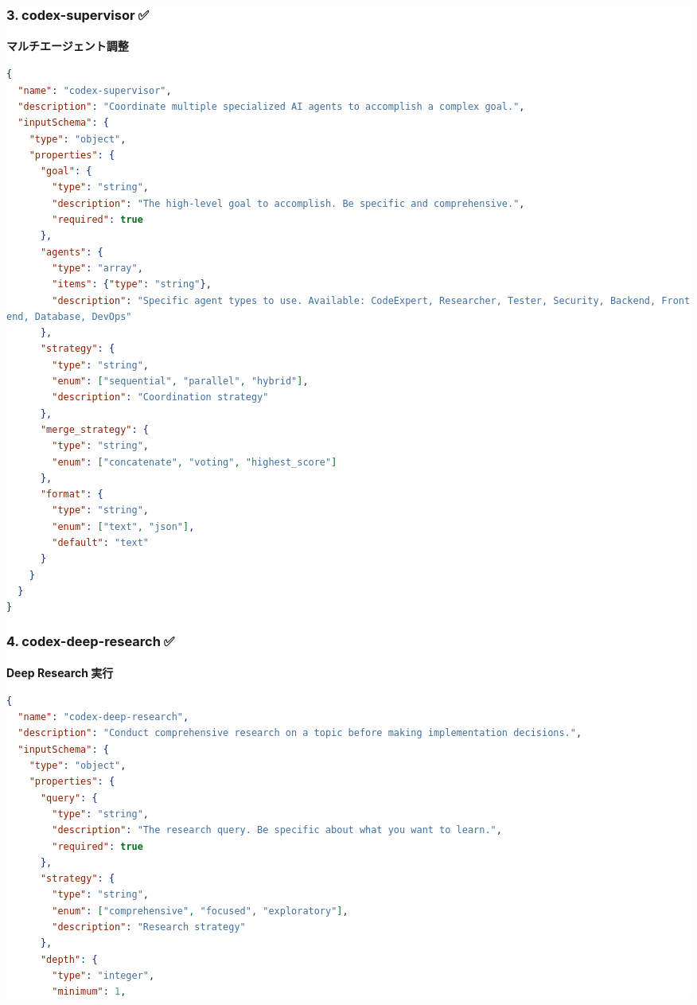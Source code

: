 ### 3. codex-supervisor ✅
**マルチエージェント調整**

```json
{
  "name": "codex-supervisor",
  "description": "Coordinate multiple specialized AI agents to accomplish a complex goal.",
  "inputSchema": {
    "type": "object",
    "properties": {
      "goal": {
        "type": "string",
        "description": "The high-level goal to accomplish. Be specific and comprehensive.",
        "required": true
      },
      "agents": {
        "type": "array",
        "items": {"type": "string"},
        "description": "Specific agent types to use. Available: CodeExpert, Researcher, Tester, Security, Backend, Frontend, Database, DevOps"
      },
      "strategy": {
        "type": "string",
        "enum": ["sequential", "parallel", "hybrid"],
        "description": "Coordination strategy"
      },
      "merge_strategy": {
        "type": "string",
        "enum": ["concatenate", "voting", "highest_score"]
      },
      "format": {
        "type": "string",
        "enum": ["text", "json"],
        "default": "text"
      }
    }
  }
}
```

### 4. codex-deep-research ✅
**Deep Research 実行**

```json
{
  "name": "codex-deep-research",
  "description": "Conduct comprehensive research on a topic before making implementation decisions.",
  "inputSchema": {
    "type": "object",
    "properties": {
      "query": {
        "type": "string",
        "description": "The research query. Be specific about what you want to learn.",
        "required": true
      },
      "strategy": {
        "type": "string",
        "enum": ["comprehensive", "focused", "exploratory"],
        "description": "Research strategy"
      },
      "depth": {
        "type": "integer",
        "minimum": 1,
```